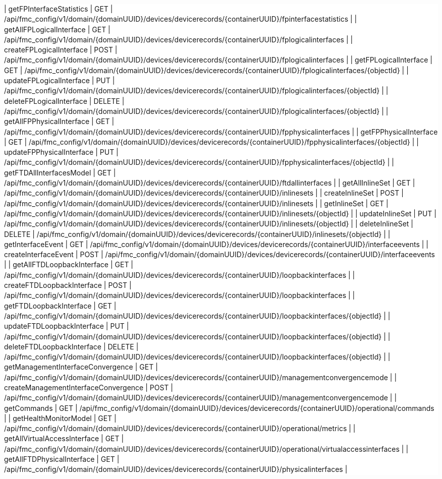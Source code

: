 | getFPInterfaceStatistics                       | GET    | /api/fmc_config/v1/domain/{domainUUID}/devices/devicerecords/{containerUUID}/fpinterfacestatistics                                                   |
| getAllFPLogicalInterface                       | GET    | /api/fmc_config/v1/domain/{domainUUID}/devices/devicerecords/{containerUUID}/fplogicalinterfaces                                                     |
| createFPLogicalInterface                       | POST   | /api/fmc_config/v1/domain/{domainUUID}/devices/devicerecords/{containerUUID}/fplogicalinterfaces                                                     |
| getFPLogicalInterface                          | GET    | /api/fmc_config/v1/domain/{domainUUID}/devices/devicerecords/{containerUUID}/fplogicalinterfaces/{objectId}                                          |
| updateFPLogicalInterface                       | PUT    | /api/fmc_config/v1/domain/{domainUUID}/devices/devicerecords/{containerUUID}/fplogicalinterfaces/{objectId}                                          |
| deleteFPLogicalInterface                       | DELETE | /api/fmc_config/v1/domain/{domainUUID}/devices/devicerecords/{containerUUID}/fplogicalinterfaces/{objectId}                                          |
| getAllFPPhysicalInterface                      | GET    | /api/fmc_config/v1/domain/{domainUUID}/devices/devicerecords/{containerUUID}/fpphysicalinterfaces                                                    |
| getFPPhysicalInterface                         | GET    | /api/fmc_config/v1/domain/{domainUUID}/devices/devicerecords/{containerUUID}/fpphysicalinterfaces/{objectId}                                         |
| updateFPPhysicalInterface                      | PUT    | /api/fmc_config/v1/domain/{domainUUID}/devices/devicerecords/{containerUUID}/fpphysicalinterfaces/{objectId}                                         |
| getFTDAllInterfacesModel                       | GET    | /api/fmc_config/v1/domain/{domainUUID}/devices/devicerecords/{containerUUID}/ftdallinterfaces                                                        |
| getAllInlineSet                                | GET    | /api/fmc_config/v1/domain/{domainUUID}/devices/devicerecords/{containerUUID}/inlinesets                                                              |
| createInlineSet                                | POST   | /api/fmc_config/v1/domain/{domainUUID}/devices/devicerecords/{containerUUID}/inlinesets                                                              |
| getInlineSet                                   | GET    | /api/fmc_config/v1/domain/{domainUUID}/devices/devicerecords/{containerUUID}/inlinesets/{objectId}                                                   |
| updateInlineSet                                | PUT    | /api/fmc_config/v1/domain/{domainUUID}/devices/devicerecords/{containerUUID}/inlinesets/{objectId}                                                   |
| deleteInlineSet                                | DELETE | /api/fmc_config/v1/domain/{domainUUID}/devices/devicerecords/{containerUUID}/inlinesets/{objectId}                                                   |
| getInterfaceEvent                              | GET    | /api/fmc_config/v1/domain/{domainUUID}/devices/devicerecords/{containerUUID}/interfaceevents                                                         |
| createInterfaceEvent                           | POST   | /api/fmc_config/v1/domain/{domainUUID}/devices/devicerecords/{containerUUID}/interfaceevents                                                         |
| getAllFTDLoopbackInterface                     | GET    | /api/fmc_config/v1/domain/{domainUUID}/devices/devicerecords/{containerUUID}/loopbackinterfaces                                                      |
| createFTDLoopbackInterface                     | POST   | /api/fmc_config/v1/domain/{domainUUID}/devices/devicerecords/{containerUUID}/loopbackinterfaces                                                      |
| getFTDLoopbackInterface                        | GET    | /api/fmc_config/v1/domain/{domainUUID}/devices/devicerecords/{containerUUID}/loopbackinterfaces/{objectId}                                           |
| updateFTDLoopbackInterface                     | PUT    | /api/fmc_config/v1/domain/{domainUUID}/devices/devicerecords/{containerUUID}/loopbackinterfaces/{objectId}                                           |
| deleteFTDLoopbackInterface                     | DELETE | /api/fmc_config/v1/domain/{domainUUID}/devices/devicerecords/{containerUUID}/loopbackinterfaces/{objectId}                                           |
| getManagementInterfaceConvergence              | GET    | /api/fmc_config/v1/domain/{domainUUID}/devices/devicerecords/{containerUUID}/managementconvergencemode                                               |
| createManagementInterfaceConvergence           | POST   | /api/fmc_config/v1/domain/{domainUUID}/devices/devicerecords/{containerUUID}/managementconvergencemode                                               |
| getCommands                                    | GET    | /api/fmc_config/v1/domain/{domainUUID}/devices/devicerecords/{containerUUID}/operational/commands                                                    |
| getHealthMonitorModel                          | GET    | /api/fmc_config/v1/domain/{domainUUID}/devices/devicerecords/{containerUUID}/operational/metrics                                                     |
| getAllVirtualAccessInterface                   | GET    | /api/fmc_config/v1/domain/{domainUUID}/devices/devicerecords/{containerUUID}/operational/virtualaccessinterfaces                                     |
| getAllFTDPhysicalInterface                     | GET    | /api/fmc_config/v1/domain/{domainUUID}/devices/devicerecords/{containerUUID}/physicalinterfaces                                                      |